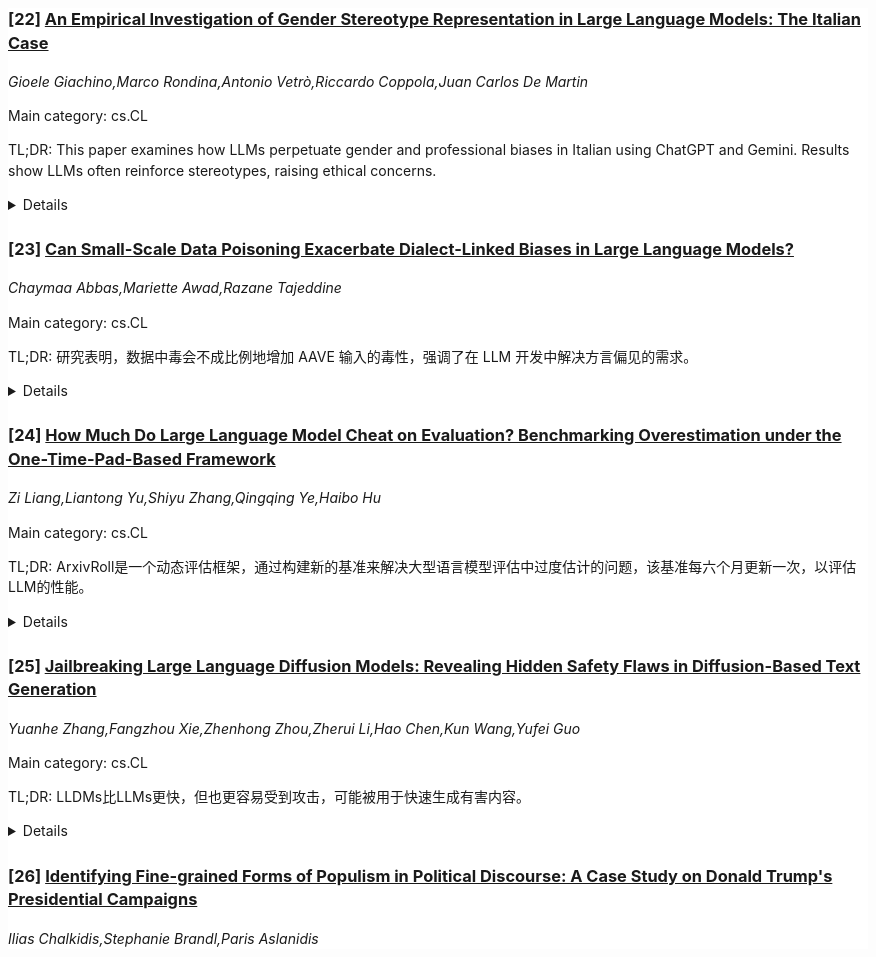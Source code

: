 
### [22] [An Empirical Investigation of Gender Stereotype Representation in Large Language Models: The Italian Case](https://arxiv.org/abs/2507.19156)
*Gioele Giachino,Marco Rondina,Antonio Vetrò,Riccardo Coppola,Juan Carlos De Martin*

Main category: cs.CL

TL;DR: This paper examines how LLMs perpetuate gender and professional biases in Italian using ChatGPT and Gemini. Results show LLMs often reinforce stereotypes, raising ethical concerns.


<details><summary>Details</summary></details>


### [23] [Can Small-Scale Data Poisoning Exacerbate Dialect-Linked Biases in Large Language Models?](https://arxiv.org/abs/2507.19195)
*Chaymaa Abbas,Mariette Awad,Razane Tajeddine*

Main category: cs.CL

TL;DR: 研究表明，数据中毒会不成比例地增加 AAVE 输入的毒性，强调了在 LLM 开发中解决方言偏见的需求。


<details><summary>Details</summary></details>


### [24] [How Much Do Large Language Model Cheat on Evaluation? Benchmarking Overestimation under the One-Time-Pad-Based Framework](https://arxiv.org/abs/2507.19219)
*Zi Liang,Liantong Yu,Shiyu Zhang,Qingqing Ye,Haibo Hu*

Main category: cs.CL

TL;DR: ArxivRoll是一个动态评估框架，通过构建新的基准来解决大型语言模型评估中过度估计的问题，该基准每六个月更新一次，以评估LLM的性能。


<details><summary>Details</summary></details>


### [25] [Jailbreaking Large Language Diffusion Models: Revealing Hidden Safety Flaws in Diffusion-Based Text Generation](https://arxiv.org/abs/2507.19227)
*Yuanhe Zhang,Fangzhou Xie,Zhenhong Zhou,Zherui Li,Hao Chen,Kun Wang,Yufei Guo*

Main category: cs.CL

TL;DR: LLDMs比LLMs更快，但也更容易受到攻击，可能被用于快速生成有害内容。


<details><summary>Details</summary></details>


### [26] [Identifying Fine-grained Forms of Populism in Political Discourse: A Case Study on Donald Trump's Presidential Campaigns](https://arxiv.org/abs/2507.19303)
*Ilias Chalkidis,Stephanie Brandl,Paris Aslanidis*

